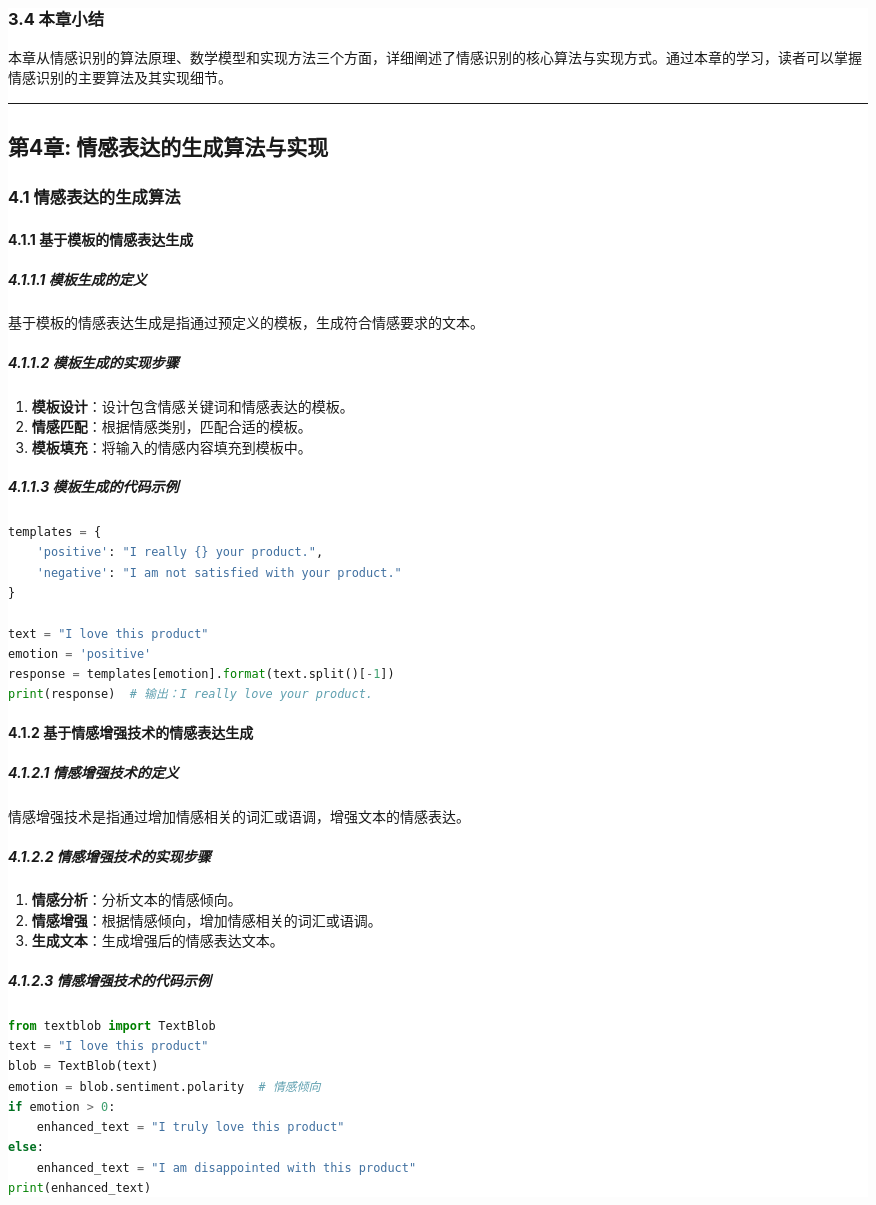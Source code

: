 ### 3.4 本章小结
本章从情感识别的算法原理、数学模型和实现方法三个方面，详细阐述了情感识别的核心算法与实现方式。通过本章的学习，读者可以掌握情感识别的主要算法及其实现细节。

---

## 第4章: 情感表达的生成算法与实现

### 4.1 情感表达的生成算法

#### 4.1.1 基于模板的情感表达生成

##### 4.1.1.1 模板生成的定义
基于模板的情感表达生成是指通过预定义的模板，生成符合情感要求的文本。

##### 4.1.1.2 模板生成的实现步骤
1. **模板设计**：设计包含情感关键词和情感表达的模板。
2. **情感匹配**：根据情感类别，匹配合适的模板。
3. **模板填充**：将输入的情感内容填充到模板中。

##### 4.1.1.3 模板生成的代码示例
```python
templates = {
    'positive': "I really {} your product.",
    'negative': "I am not satisfied with your product."
}

text = "I love this product"
emotion = 'positive'
response = templates[emotion].format(text.split()[-1])
print(response)  # 输出：I really love your product.
```

#### 4.1.2 基于情感增强技术的情感表达生成

##### 4.1.2.1 情感增强技术的定义
情感增强技术是指通过增加情感相关的词汇或语调，增强文本的情感表达。

##### 4.1.2.2 情感增强技术的实现步骤
1. **情感分析**：分析文本的情感倾向。
2. **情感增强**：根据情感倾向，增加情感相关的词汇或语调。
3. **生成文本**：生成增强后的情感表达文本。

##### 4.1.2.3 情感增强技术的代码示例
```python
from textblob import TextBlob
text = "I love this product"
blob = TextBlob(text)
emotion = blob.sentiment.polarity  # 情感倾向
if emotion > 0:
    enhanced_text = "I truly love this product"
else:
    enhanced_text = "I am disappointed with this product"
print(enhanced_text)
```
